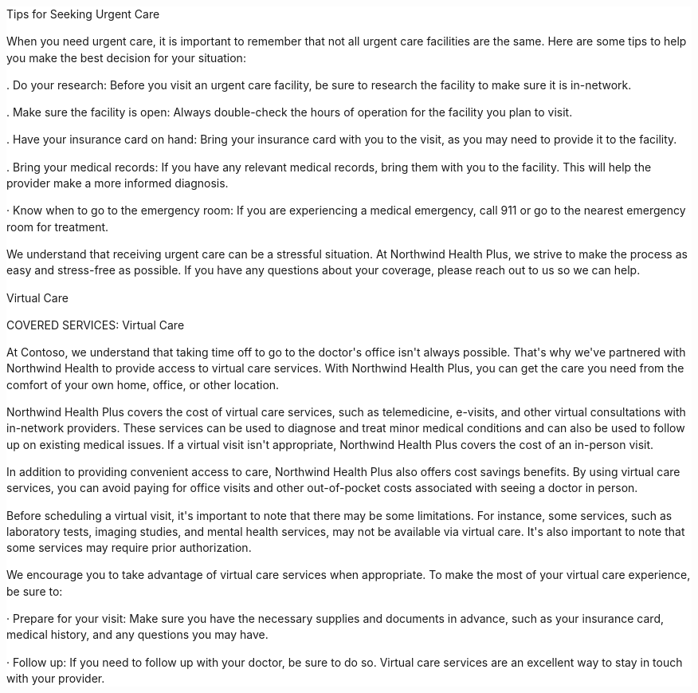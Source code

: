 Tips for Seeking Urgent Care

When you need urgent care, it is important to remember that not all urgent care facilities
are the same. Here are some tips to help you make the best decision for your situation:



. Do your research: Before you visit an urgent care facility, be sure to research the facility to
make sure it is in-network.

. Make sure the facility is open: Always double-check the hours of operation for the facility
you plan to visit.

. Have your insurance card on hand: Bring your insurance card with you to the visit, as you
may need to provide it to the facility.

. Bring your medical records: If you have any relevant medical records, bring them with you
to the facility. This will help the provider make a more informed diagnosis.

· Know when to go to the emergency room: If you are experiencing a medical emergency,
call 911 or go to the nearest emergency room for treatment.

We understand that receiving urgent care can be a stressful situation. At Northwind Health
Plus, we strive to make the process as easy and stress-free as possible. If you have any
questions about your coverage, please reach out to us so we can help.

Virtual Care

COVERED SERVICES: Virtual Care

At Contoso, we understand that taking time off to go to the doctor's office isn't always
possible. That's why we've partnered with Northwind Health to provide access to virtual
care services. With Northwind Health Plus, you can get the care you need from the comfort
of your own home, office, or other location.

Northwind Health Plus covers the cost of virtual care services, such as telemedicine, e-visits,
and other virtual consultations with in-network providers. These services can be used to
diagnose and treat minor medical conditions and can also be used to follow up on existing
medical issues. If a virtual visit isn't appropriate, Northwind Health Plus covers the cost of
an in-person visit.

In addition to providing convenient access to care, Northwind Health Plus also offers cost
savings benefits. By using virtual care services, you can avoid paying for office visits and
other out-of-pocket costs associated with seeing a doctor in person.

Before scheduling a virtual visit, it's important to note that there may be some limitations.
For instance, some services, such as laboratory tests, imaging studies, and mental health
services, may not be available via virtual care. It's also important to note that some services
may require prior authorization.

We encourage you to take advantage of virtual care services when appropriate. To make the
most of your virtual care experience, be sure to:

· Prepare for your visit: Make sure you have the necessary supplies and documents in
advance, such as your insurance card, medical history, and any questions you may have.



· Follow up: If you need to follow up with your doctor, be sure to do so. Virtual care services
are an excellent way to stay in touch with your provider.
